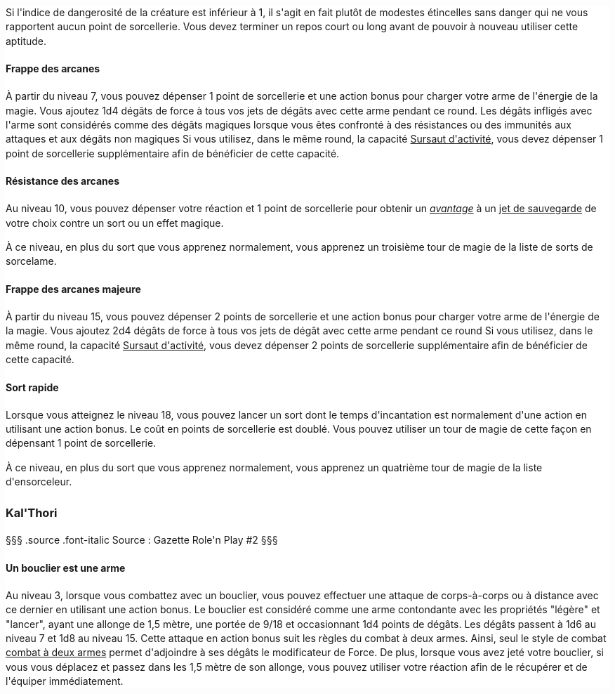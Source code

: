 Si l'indice de dangerosité de la créature est inférieur à 1, il s'agit en fait plutôt de modestes étincelles sans danger qui ne vous rapportent aucun point de sorcellerie. Vous devez terminer un repos court ou long avant de pouvoir à nouveau utiliser cette aptitude.

#### Frappe des arcanes
À partir du niveau 7, vous pouvez dépenser 1 point de sorcellerie et une action bonus pour charger votre arme de l'énergie de la magie. Vous ajoutez 1d4 dégâts de force à tous vos jets de dégâts avec cette arme pendant ce round. Les dégâts infligés avec l'arme sont considérés comme des dégâts magiques lorsque vous êtes confronté à des résistances ou des immunités aux attaques et aux dégâts non magiques Si vous utilisez, dans le même round, la capacité [Sursaut d'activité](#sursaut-d-activite), vous devez dépenser 1 point de sorcellerie supplémentaire afin de bénéficier de cette capacité.

#### Résistance des arcanes
Au niveau 10, vous pouvez dépenser votre réaction et 1 point de sorcellerie pour obtenir un [_avantage_](/utiliser-les-caracteristiques/#avantage-et-desavantage) à un [jet de sauvegarde](/utiliser-les-caracteristiques/#jets-de-sauvegarde) de votre choix contre un sort ou un effet magique.

À ce niveau, en plus du sort que vous apprenez normalement, vous apprenez un troisième tour de magie de la liste de <router-link :to="{ path: '/grimoire/', query: { classes: 'Ensorceleur/Sorcelame' }}">sorts de sorcelame</router-link>.

#### Frappe des arcanes majeure
À partir du niveau 15, vous pouvez dépenser 2 points de sorcellerie et une action bonus pour charger votre arme de l'énergie de la magie. Vous ajoutez 2d4 dégâts de force à tous vos jets de dégât avec cette arme pendant ce round Si vous utilisez, dans le même round, la capacité [Sursaut d'activité](#sursaut-d-activite), vous devez dépenser 2 points de sorcellerie supplémentaire afin de bénéficier de cette capacité.

#### Sort rapide
Lorsque vous atteignez le niveau 18, vous pouvez lancer un sort dont le temps d'incantation est normalement d'une action en utilisant une action bonus. Le coût en points de sorcellerie est doublé. Vous pouvez utiliser un tour de magie de cette façon en dépensant 1 point de sorcellerie.

À ce niveau, en plus du sort que vous apprenez normalement, vous apprenez un quatrième tour de magie de la liste d'ensorceleur.

### <span class="icon-hexagon"></span> Kal'Thori
§§§ .source .font-italic
Source : Gazette Role'n Play #2
§§§
#### Un bouclier est une arme
Au niveau 3, lorsque vous combattez avec un bouclier, vous pouvez effectuer une attaque de corps-à-corps ou à distance avec ce dernier en utilisant une action bonus. Le bouclier est considéré comme une arme contondante avec les propriétés "légère" et "lancer", ayant une allonge de 1,5 mètre, une portée de 9/18 et occasionnant 1d4 points de dégâts. Les dégâts passent à 1d6 au niveau 7 et 1d8 au niveau 15. Cette attaque en action bonus suit les règles du combat à deux armes. Ainsi, seul le style de combat [combat à deux armes](#combat-a-deux-armes) permet d'adjoindre à ses dégâts le modificateur de Force.
De plus, lorsque vous avez jeté votre bouclier, si vous vous déplacez et passez dans les 1,5 mètre de son allonge, vous pouvez utiliser votre réaction afin de le récupérer et de l'équiper immédiatement.
